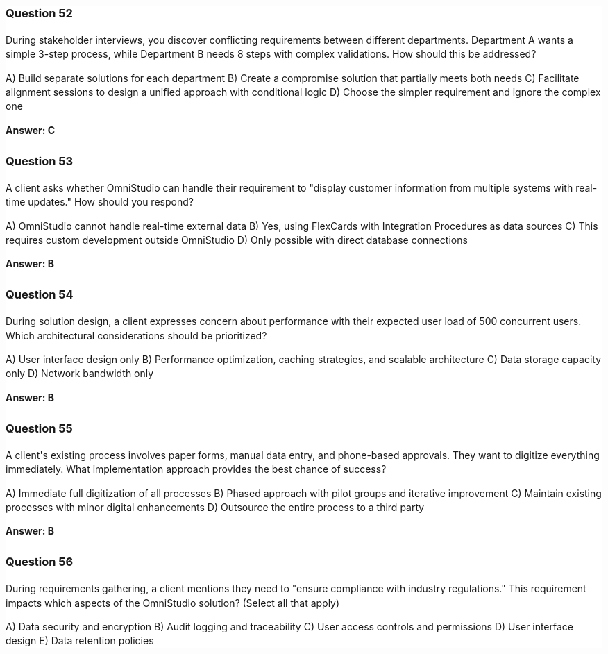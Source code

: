 ### Question 52
During stakeholder interviews, you discover conflicting requirements between different departments. Department A wants a simple 3-step process, while Department B needs 8 steps with complex validations. How should this be addressed?

A) Build separate solutions for each department
B) Create a compromise solution that partially meets both needs
C) Facilitate alignment sessions to design a unified approach with conditional logic
D) Choose the simpler requirement and ignore the complex one

**Answer: C**

### Question 53
A client asks whether OmniStudio can handle their requirement to "display customer information from multiple systems with real-time updates." How should you respond?

A) OmniStudio cannot handle real-time external data
B) Yes, using FlexCards with Integration Procedures as data sources
C) This requires custom development outside OmniStudio
D) Only possible with direct database connections

**Answer: B**

### Question 54
During solution design, a client expresses concern about performance with their expected user load of 500 concurrent users. Which architectural considerations should be prioritized?

A) User interface design only
B) Performance optimization, caching strategies, and scalable architecture
C) Data storage capacity only
D) Network bandwidth only

**Answer: B**

### Question 55
A client's existing process involves paper forms, manual data entry, and phone-based approvals. They want to digitize everything immediately. What implementation approach provides the best chance of success?

A) Immediate full digitization of all processes
B) Phased approach with pilot groups and iterative improvement
C) Maintain existing processes with minor digital enhancements
D) Outsource the entire process to a third party

**Answer: B**

### Question 56
During requirements gathering, a client mentions they need to "ensure compliance with industry regulations." This requirement impacts which aspects of the OmniStudio solution? (Select all that apply)

A) Data security and encryption
B) Audit logging and traceability
C) User access controls and permissions
D) User interface design
E) Data retention policies
